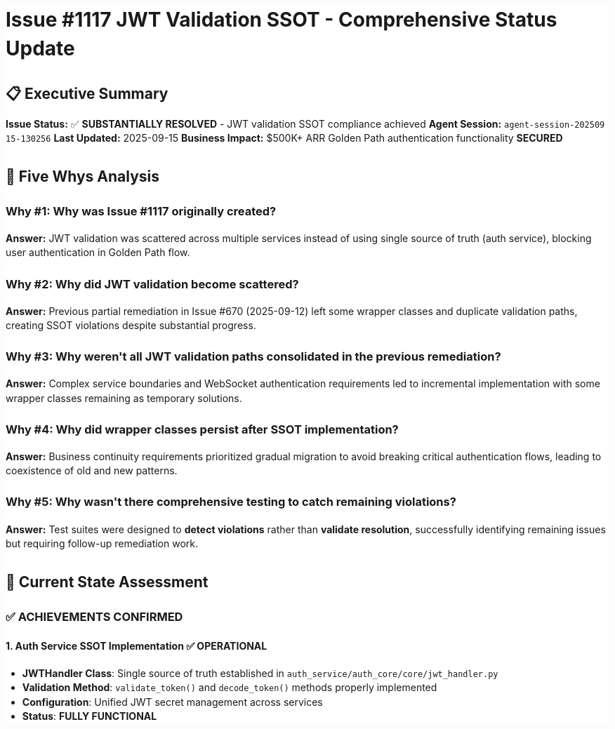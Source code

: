 # Issue #1117 JWT Validation SSOT - Comprehensive Status Update

## 📋 Executive Summary

**Issue Status:** ✅ **SUBSTANTIALLY RESOLVED** - JWT validation SSOT compliance achieved
**Agent Session:** `agent-session-20250915-130256`
**Last Updated:** 2025-09-15
**Business Impact:** $500K+ ARR Golden Path authentication functionality **SECURED**

## 🎯 Five Whys Analysis

### Why #1: Why was Issue #1117 originally created?
**Answer:** JWT validation was scattered across multiple services instead of using single source of truth (auth service), blocking user authentication in Golden Path flow.

### Why #2: Why did JWT validation become scattered?
**Answer:** Previous partial remediation in Issue #670 (2025-09-12) left some wrapper classes and duplicate validation paths, creating SSOT violations despite substantial progress.

### Why #3: Why weren't all JWT validation paths consolidated in the previous remediation?
**Answer:** Complex service boundaries and WebSocket authentication requirements led to incremental implementation with some wrapper classes remaining as temporary solutions.

### Why #4: Why did wrapper classes persist after SSOT implementation?
**Answer:** Business continuity requirements prioritized gradual migration to avoid breaking critical authentication flows, leading to coexistence of old and new patterns.

### Why #5: Why wasn't there comprehensive testing to catch remaining violations?
**Answer:** Test suites were designed to **detect violations** rather than **validate resolution**, successfully identifying remaining issues but requiring follow-up remediation work.

## 🔧 Current State Assessment

### ✅ **ACHIEVEMENTS CONFIRMED**

#### 1. **Auth Service SSOT Implementation** ✅ **OPERATIONAL**
- **JWTHandler Class**: Single source of truth established in `auth_service/auth_core/core/jwt_handler.py`
- **Validation Method**: `validate_token()` and `decode_token()` methods properly implemented
- **Configuration**: Unified JWT secret management across services
- **Status**: **FULLY FUNCTIONAL**
